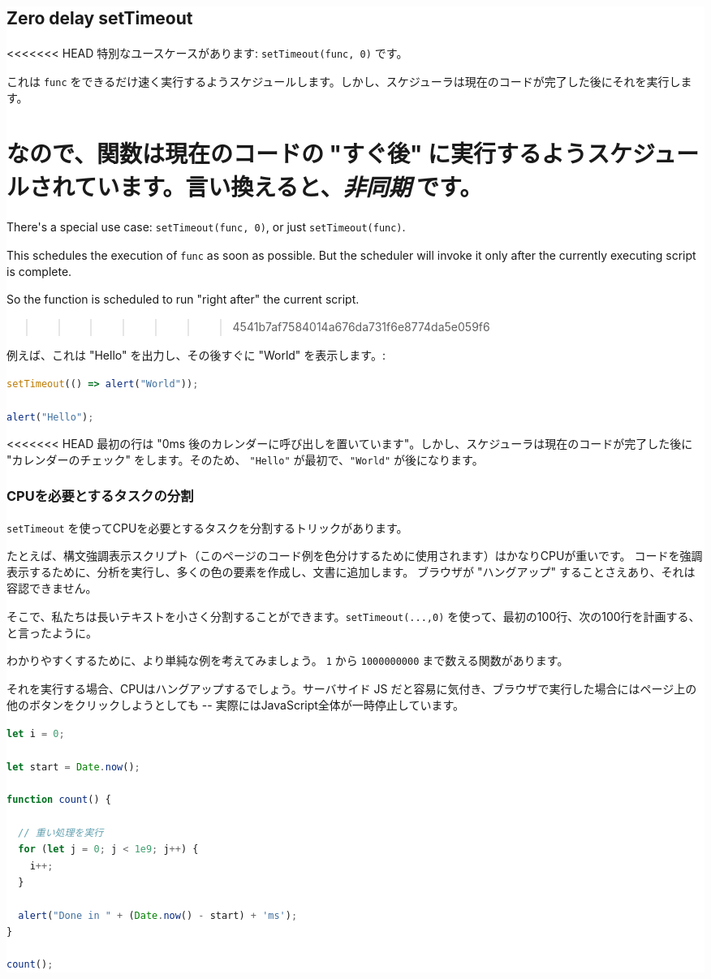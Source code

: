 ## Zero delay setTimeout

<<<<<<< HEAD
特別なユースケースがあります: `setTimeout(func, 0)` です。

これは `func` をできるだけ速く実行するようスケジュールします。しかし、スケジューラは現在のコードが完了した後にそれを実行します。

なので、関数は現在のコードの "すぐ後" に実行するようスケジュールされています。言い換えると、*非同期* です。
=======
There's a special use case: `setTimeout(func, 0)`, or just `setTimeout(func)`.

This schedules the execution of `func` as soon as possible. But the scheduler will invoke it only after the currently executing script is complete.

So the function is scheduled to run "right after" the current script.
>>>>>>> 4541b7af7584014a676da731f6e8774da5e059f6

例えば、これは "Hello" を出力し、その後すぐに "World" を表示します。:

```js run
setTimeout(() => alert("World"));

alert("Hello");
```

<<<<<<< HEAD
最初の行は "0ms 後のカレンダーに呼び出しを置いています"。しかし、スケジューラは現在のコードが完了した後に "カレンダーのチェック" をします。そのため、 `"Hello"` が最初で、`"World"` が後になります。

### CPUを必要とするタスクの分割

`setTimeout` を使ってCPUを必要とするタスクを分割するトリックがあります。

たとえば、構文強調表示スクリプト（このページのコード例を色分けするために使用されます）はかなりCPUが重いです。 コードを強調表示するために、分析を実行し、多くの色の要素を作成し、文書に追加します。 ブラウザが "ハングアップ" することさえあり、それは容認できません。

そこで、私たちは長いテキストを小さく分割することができます。`setTimeout(...,0)` を使って、最初の100行、次の100行を計画する、と言ったように。

わかりやすくするために、より単純な例を考えてみましょう。 `1` から `1000000000` まで数える関数があります。

それを実行する場合、CPUはハングアップするでしょう。サーバサイド JS だと容易に気付き、ブラウザで実行した場合にはページ上の他のボタンをクリックしようとしても -- 実際にはJavaScript全体が一時停止しています。

```js run
let i = 0;

let start = Date.now();

function count() {

  // 重い処理を実行
  for (let j = 0; j < 1e9; j++) {
    i++;
  }

  alert("Done in " + (Date.now() - start) + 'ms');
}

count();
```
